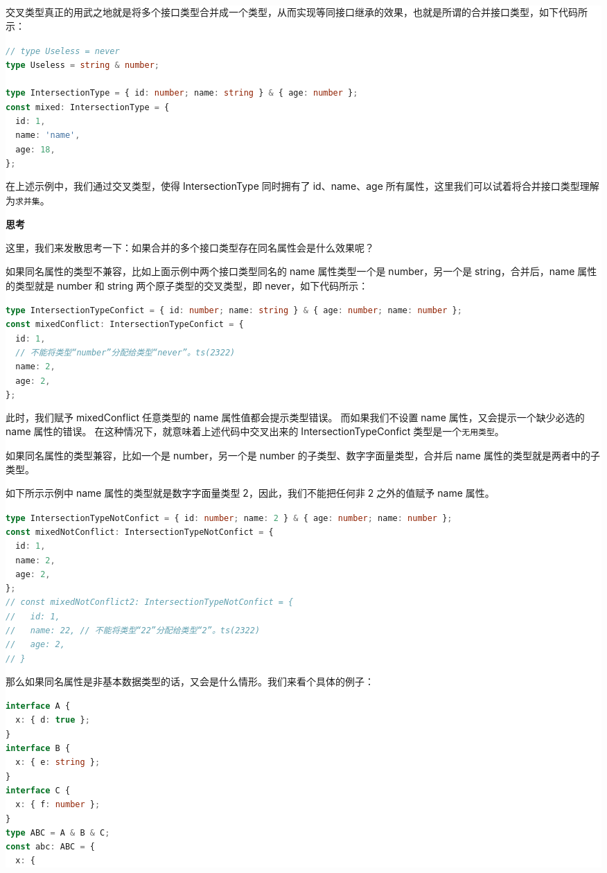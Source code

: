 交叉类型真正的用武之地就是将多个接口类型合并成一个类型，从而实现等同接口继承的效果，也就是所谓的合并接口类型，如下代码所示：

```ts
// type Useless = never
type Useless = string & number;

type IntersectionType = { id: number; name: string } & { age: number };
const mixed: IntersectionType = {
  id: 1,
  name: 'name',
  age: 18,
};
```

在上述示例中，我们通过交叉类型，使得 IntersectionType 同时拥有了 id、name、age 所有属性，这里我们可以试着将合并接口类型理解为`求并集`。

**思考**

这里，我们来发散思考一下：如果合并的多个接口类型存在同名属性会是什么效果呢？

如果同名属性的类型不兼容，比如上面示例中两个接口类型同名的 name 属性类型一个是 number，另一个是 string，合并后，name 属性的类型就是 number 和 string 两个原子类型的交叉类型，即 never，如下代码所示：

```ts
type IntersectionTypeConfict = { id: number; name: string } & { age: number; name: number };
const mixedConflict: IntersectionTypeConfict = {
  id: 1,
  // 不能将类型“number”分配给类型“never”。ts(2322)
  name: 2,
  age: 2,
};
```

此时，我们赋予 mixedConflict 任意类型的 name 属性值都会提示类型错误。
而如果我们不设置 name 属性，又会提示一个缺少必选的 name 属性的错误。
在这种情况下，就意味着上述代码中交叉出来的 IntersectionTypeConfict 类型是一个`无用类型`。

如果同名属性的类型兼容，比如一个是 number，另一个是 number 的子类型、数字字面量类型，合并后 name 属性的类型就是两者中的子类型。

如下所示示例中 name 属性的类型就是数字字面量类型 2，因此，我们不能把任何非 2 之外的值赋予 name 属性。

```ts
type IntersectionTypeNotConfict = { id: number; name: 2 } & { age: number; name: number };
const mixedNotConflict: IntersectionTypeNotConfict = {
  id: 1,
  name: 2,
  age: 2,
};
// const mixedNotConflict2: IntersectionTypeNotConfict = {
//   id: 1,
//   name: 22, // 不能将类型“22”分配给类型“2”。ts(2322)
//   age: 2,
// }
```

那么如果同名属性是非基本数据类型的话，又会是什么情形。我们来看个具体的例子：

```ts
interface A {
  x: { d: true };
}
interface B {
  x: { e: string };
}
interface C {
  x: { f: number };
}
type ABC = A & B & C;
const abc: ABC = {
  x: {
```